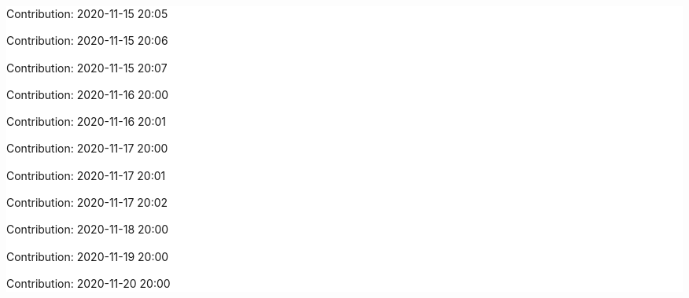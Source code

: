 Contribution: 2020-11-15 20:05

Contribution: 2020-11-15 20:06

Contribution: 2020-11-15 20:07

Contribution: 2020-11-16 20:00

Contribution: 2020-11-16 20:01

Contribution: 2020-11-17 20:00

Contribution: 2020-11-17 20:01

Contribution: 2020-11-17 20:02

Contribution: 2020-11-18 20:00

Contribution: 2020-11-19 20:00

Contribution: 2020-11-20 20:00

